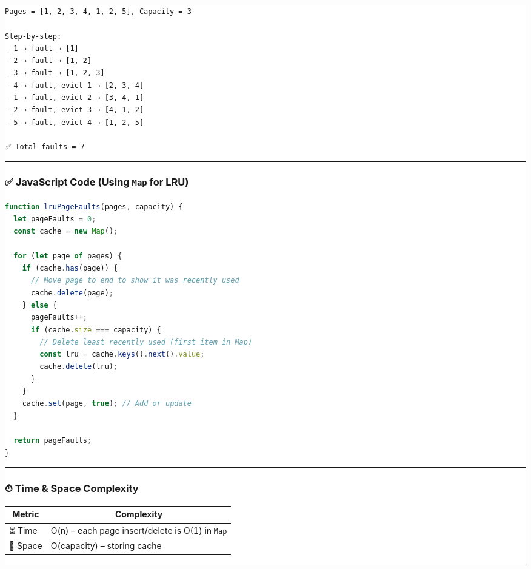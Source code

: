 ```plaintext
Pages = [1, 2, 3, 4, 1, 2, 5], Capacity = 3

Step-by-step:
- 1 → fault → [1]
- 2 → fault → [1, 2]
- 3 → fault → [1, 2, 3]
- 4 → fault, evict 1 → [2, 3, 4]
- 1 → fault, evict 2 → [3, 4, 1]
- 2 → fault, evict 3 → [4, 1, 2]
- 5 → fault, evict 4 → [1, 2, 5]

✅ Total faults = 7
```

---

### ✅ JavaScript Code (Using `Map` for LRU)

```js
function lruPageFaults(pages, capacity) {
  let pageFaults = 0;
  const cache = new Map();

  for (let page of pages) {
    if (cache.has(page)) {
      // Move page to end to show it was recently used
      cache.delete(page);
    } else {
      pageFaults++;
      if (cache.size === capacity) {
        // Delete least recently used (first item in Map)
        const lru = cache.keys().next().value;
        cache.delete(lru);
      }
    }
    cache.set(page, true); // Add or update
  }

  return pageFaults;
}
```

---

### ⏱ Time & Space Complexity

| Metric   | Complexity                                      |
| -------- | ----------------------------------------------- |
| ⏳ Time  | O(n) – each page insert/delete is O(1) in `Map` |
| 💾 Space | O(capacity) – storing cache                     |

---